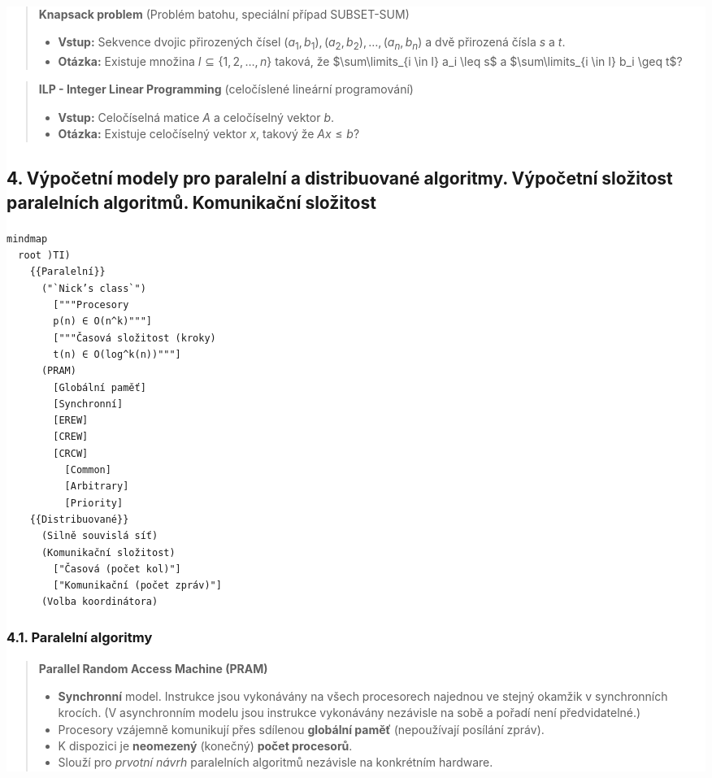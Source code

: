 > **Knapsack problem** (Problém batohu, speciální případ SUBSET-SUM)  
>
> - **Vstup:** Sekvence dvojic přirozených čísel $(a_1, b_1), (a_2, b_2), \dots, (a_n, b_n)$ a dvě přirozená čísla $s$ a $t$.  
> - **Otázka:** Existuje množina $I \subseteq \{1, 2, \dots, n\}$ taková, že $\sum\limits_{i \in I} a_i \leq s$ a $\sum\limits_{i \in I} b_i \geq t$?

> **ILP - Integer Linear Programming** (celočíslené lineární programování)  
>
> - **Vstup:** Celočíselná matice $A$ a celočíselný vektor $b$.  
> - **Otázka:** Existuje celočíselný vektor $x$, takový že $Ax \leq b$?

## 4. Výpočetní modely pro paralelní a distribuované algoritmy. Výpočetní složitost paralelních algoritmů. Komunikační složitost

```mermaid
mindmap
  root )TI)
    {{Paralelní}}
      ("`Nick’s class`")
        ["""Procesory
        p(n) ∈ O(n^k)"""]
        ["""Časová složitost (kroky)
        t(n) ∈ O(log^k(n))"""]
      (PRAM)
        [Globální paměť]
        [Synchronní]
        [EREW]
        [CREW]
        [CRCW]
          [Common]
          [Arbitrary]
          [Priority]
    {{Distribuované}}
      (Silně souvislá síť)
      (Komunikační složitost)
        ["Časová (počet kol)"]
        ["Komunikační (počet zpráv)"]
      (Volba koordinátora)
```

### 4.1. Paralelní algoritmy

> **Parallel Random Access Machine (PRAM)**
>
> - **Synchronní** model. Instrukce jsou vykonávány na všech procesorech najednou ve stejný okamžik v synchronních krocích. (V asynchronním modelu jsou instrukce vykonávány nezávisle na sobě a pořadí není předvidatelné.)
> - Procesory vzájemně komunikují přes sdílenou **globální paměť** (nepoužívají posílání zpráv).
> - K dispozici je **neomezený** (konečný) **počet procesorů**.
> - Slouží pro *prvotní návrh* paralelních algoritmů nezávisle na konkrétním hardware.
>